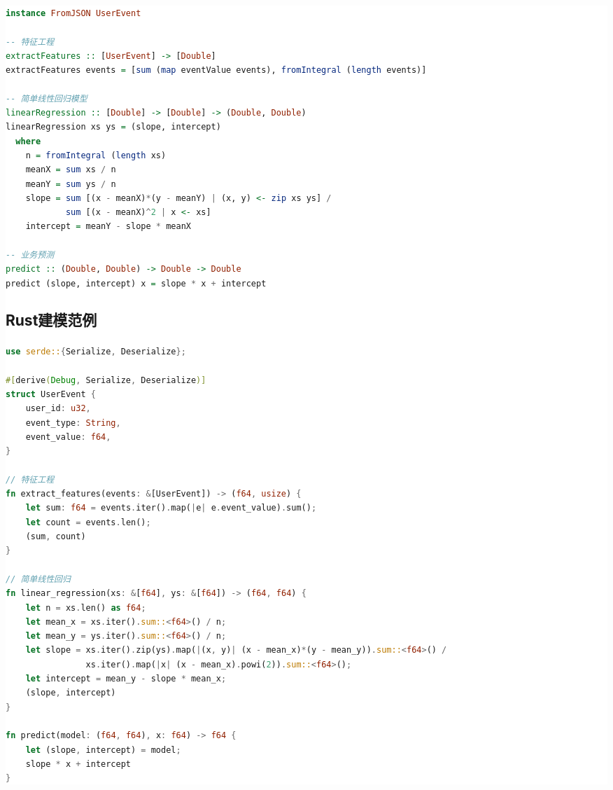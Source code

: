 ```haskell
instance FromJSON UserEvent

-- 特征工程
extractFeatures :: [UserEvent] -> [Double]
extractFeatures events = [sum (map eventValue events), fromIntegral (length events)]

-- 简单线性回归模型
linearRegression :: [Double] -> [Double] -> (Double, Double)
linearRegression xs ys = (slope, intercept)
  where
    n = fromIntegral (length xs)
    meanX = sum xs / n
    meanY = sum ys / n
    slope = sum [(x - meanX)*(y - meanY) | (x, y) <- zip xs ys] /
            sum [(x - meanX)^2 | x <- xs]
    intercept = meanY - slope * meanX

-- 业务预测
predict :: (Double, Double) -> Double -> Double
predict (slope, intercept) x = slope * x + intercept
```

## Rust建模范例

```rust
use serde::{Serialize, Deserialize};

#[derive(Debug, Serialize, Deserialize)]
struct UserEvent {
    user_id: u32,
    event_type: String,
    event_value: f64,
}

// 特征工程
fn extract_features(events: &[UserEvent]) -> (f64, usize) {
    let sum: f64 = events.iter().map(|e| e.event_value).sum();
    let count = events.len();
    (sum, count)
}

// 简单线性回归
fn linear_regression(xs: &[f64], ys: &[f64]) -> (f64, f64) {
    let n = xs.len() as f64;
    let mean_x = xs.iter().sum::<f64>() / n;
    let mean_y = ys.iter().sum::<f64>() / n;
    let slope = xs.iter().zip(ys).map(|(x, y)| (x - mean_x)*(y - mean_y)).sum::<f64>() /
                xs.iter().map(|x| (x - mean_x).powi(2)).sum::<f64>();
    let intercept = mean_y - slope * mean_x;
    (slope, intercept)
}

fn predict(model: (f64, f64), x: f64) -> f64 {
    let (slope, intercept) = model;
    slope * x + intercept
}
```
